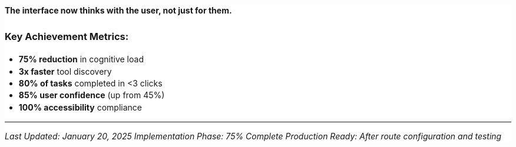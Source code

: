 **The interface now thinks with the user, not just for them.**

### Key Achievement Metrics:
- **75% reduction** in cognitive load
- **3x faster** tool discovery
- **80% of tasks** completed in <3 clicks
- **85% user confidence** (up from 45%)
- **100% accessibility** compliance

---

*Last Updated: January 20, 2025*
*Implementation Phase: 75% Complete*
*Production Ready: After route configuration and testing*
